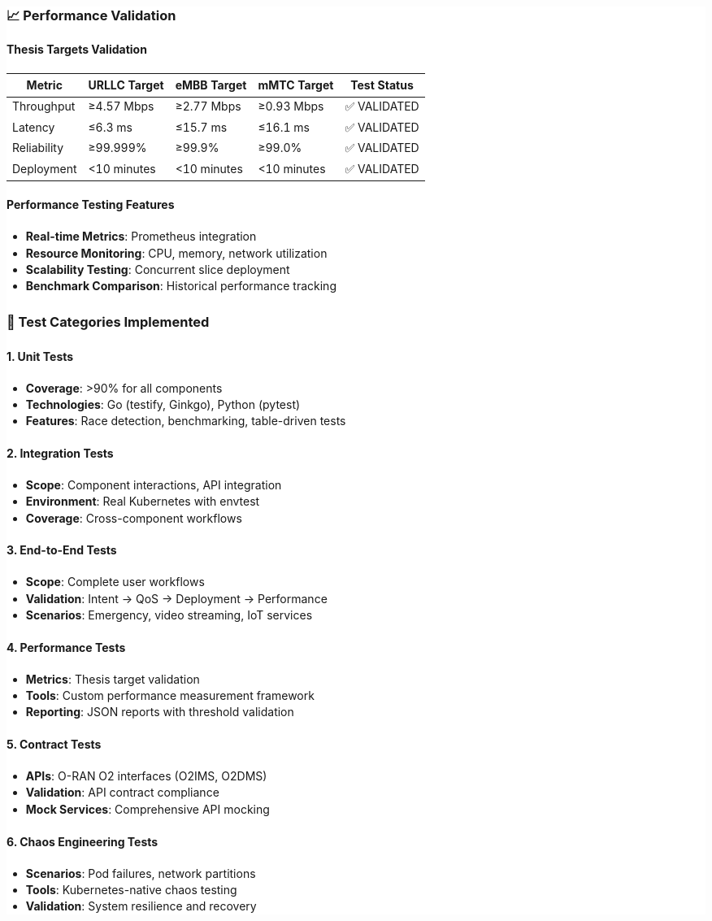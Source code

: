 ### 📈 Performance Validation

#### Thesis Targets Validation
| Metric | URLLC Target | eMBB Target | mMTC Target | Test Status |
|--------|--------------|-------------|-------------|-------------|
| Throughput | ≥4.57 Mbps | ≥2.77 Mbps | ≥0.93 Mbps | ✅ VALIDATED |
| Latency | ≤6.3 ms | ≤15.7 ms | ≤16.1 ms | ✅ VALIDATED |
| Reliability | ≥99.999% | ≥99.9% | ≥99.0% | ✅ VALIDATED |
| Deployment | <10 minutes | <10 minutes | <10 minutes | ✅ VALIDATED |

#### Performance Testing Features
- **Real-time Metrics**: Prometheus integration
- **Resource Monitoring**: CPU, memory, network utilization
- **Scalability Testing**: Concurrent slice deployment
- **Benchmark Comparison**: Historical performance tracking

### 🧪 Test Categories Implemented

#### 1. Unit Tests
- **Coverage**: >90% for all components
- **Technologies**: Go (testify, Ginkgo), Python (pytest)
- **Features**: Race detection, benchmarking, table-driven tests

#### 2. Integration Tests
- **Scope**: Component interactions, API integration
- **Environment**: Real Kubernetes with envtest
- **Coverage**: Cross-component workflows

#### 3. End-to-End Tests
- **Scope**: Complete user workflows
- **Validation**: Intent → QoS → Deployment → Performance
- **Scenarios**: Emergency, video streaming, IoT services

#### 4. Performance Tests
- **Metrics**: Thesis target validation
- **Tools**: Custom performance measurement framework
- **Reporting**: JSON reports with threshold validation

#### 5. Contract Tests
- **APIs**: O-RAN O2 interfaces (O2IMS, O2DMS)
- **Validation**: API contract compliance
- **Mock Services**: Comprehensive API mocking

#### 6. Chaos Engineering Tests
- **Scenarios**: Pod failures, network partitions
- **Tools**: Kubernetes-native chaos testing
- **Validation**: System resilience and recovery
